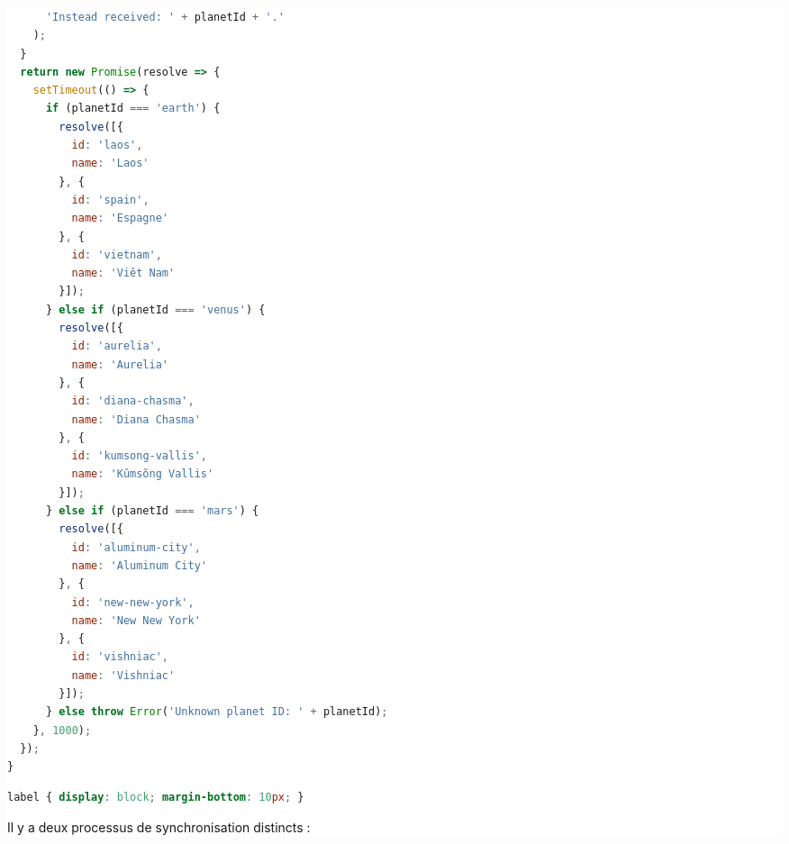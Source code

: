 ```js api.js hidden
      'Instead received: ' + planetId + '.'
    );
  }
  return new Promise(resolve => {
    setTimeout(() => {
      if (planetId === 'earth') {
        resolve([{
          id: 'laos',
          name: 'Laos'
        }, {
          id: 'spain',
          name: 'Espagne'
        }, {
          id: 'vietnam',
          name: 'Viêt Nam'        
        }]);
      } else if (planetId === 'venus') {
        resolve([{
          id: 'aurelia',
          name: 'Aurelia'
        }, {
          id: 'diana-chasma',
          name: 'Diana Chasma'
        }, {
          id: 'kumsong-vallis',
          name: 'Kŭmsŏng Vallis'        
        }]);
      } else if (planetId === 'mars') {
        resolve([{
          id: 'aluminum-city',
          name: 'Aluminum City'
        }, {
          id: 'new-new-york',
          name: 'New New York'
        }, {
          id: 'vishniac',
          name: 'Vishniac'
        }]);
      } else throw Error('Unknown planet ID: ' + planetId);
    }, 1000);
  });
}
```

```css
label { display: block; margin-bottom: 10px; }
```

</Sandpack>

<Solution>

Il y a deux processus de synchronisation distincts :
